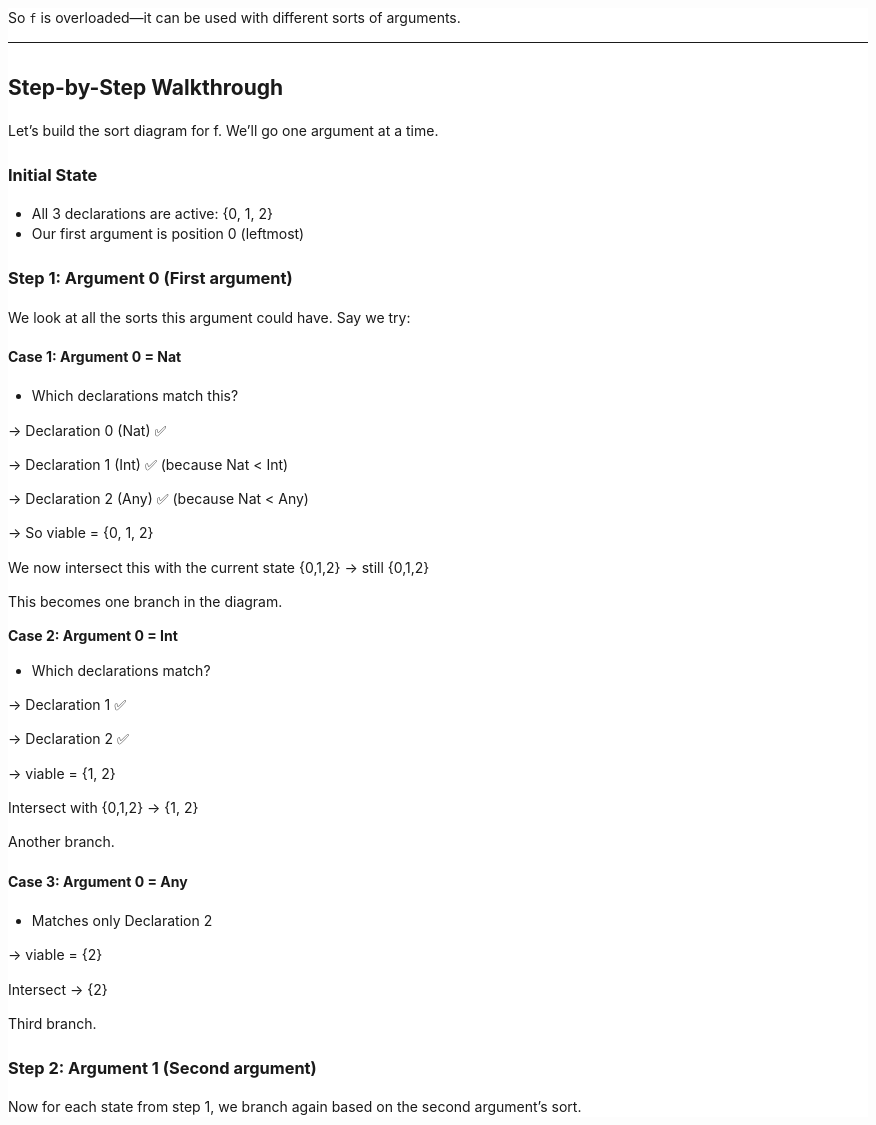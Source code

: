 So `f` is overloaded—it can be used with different sorts of arguments.

---

## Step-by-Step Walkthrough

Let’s build the sort diagram for f. We’ll go one argument at a time.

### Initial State

- All 3 declarations are active: {0, 1, 2}
- Our first argument is position 0 (leftmost)

### Step 1: Argument 0 (First argument)

We look at all the sorts this argument could have. Say we try:

#### Case 1: Argument 0 = Nat

- Which declarations match this?

→ Declaration 0 (Nat) ✅

→ Declaration 1 (Int) ✅ (because Nat < Int)

→ Declaration 2 (Any) ✅ (because Nat < Any)

→ So viable = {0, 1, 2}

We now intersect this with the current state {0,1,2} → still {0,1,2}

This becomes one branch in the diagram.

**Case 2: Argument 0 = Int**

- Which declarations match?

→ Declaration 1 ✅

→ Declaration 2 ✅

→ viable = {1, 2}

Intersect with {0,1,2} → {1, 2}

Another branch.

#### Case 3: Argument 0 = Any

- Matches only Declaration 2

→ viable = {2}

Intersect → {2}

Third branch.

### Step 2: Argument 1 (Second argument)

Now for each state from step 1, we branch again based on the second argument’s sort.
